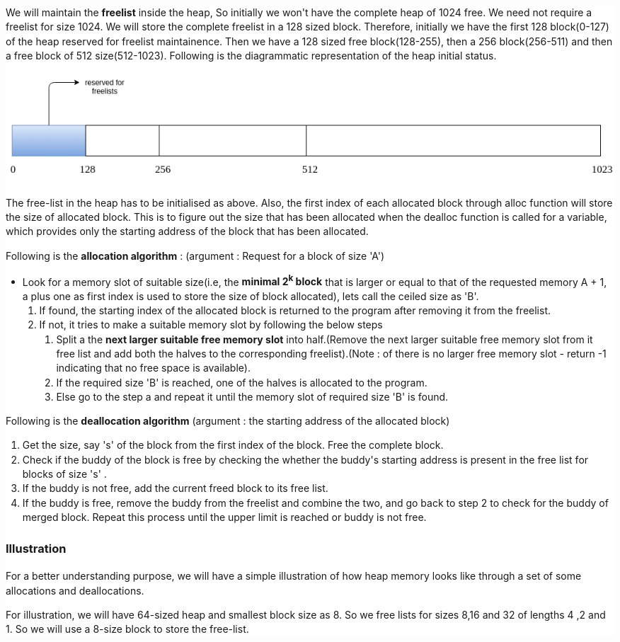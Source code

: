 We will maintain the **freelist** inside the heap, So initially we won't have the complete heap of 1024 free. We need not require a freelist for size 1024. We will store the complete freelist in a 128 sized block. Therefore, initially we have the first 128 block(0-127) of the heap reserved for freelist maintainence. Then we have a 128 sized free block(128-255), then a 256 block(256-511) and then a free block of 512 size(512-1023). Following is the diagrammatic representation of the heap initial status.

![](../img/data_structure_17.png)

The free-list in the heap has to be initialised as above. Also, the first index of each allocated block through alloc function will store the size of allocated block. This is to figure out the size that has been allocated when the dealloc function is called for a variable, which provides only the starting address of the block that has been allocated.

Following is the **allocation algorithm** : (argument : Request for a block of size 'A')

*   Look for a memory slot of suitable size(i.e, the **minimal 2<sup>k</sup> block** that is larger or equal to that of the requested memory A + 1, a plus one as first index is used to store the size of block allocated), lets call the ceiled size as 'B'.
    1.  If found, the starting index of the allocated block is returned to the program after removing it from the freelist.
    2.  If not, it tries to make a suitable memory slot by following the below steps
        1.  Split a the **next larger suitable free memory slot** into half.(Remove the next larger suitable free memory slot from it free list and add both the halves to the corresponding freelist).(Note : of there is no larger free memory slot - return -1 indicating that no free space is available).
        2.  If the required size 'B' is reached, one of the halves is allocated to the program.
        3.  Else go to the step a and repeat it until the memory slot of required size 'B' is found.

Following is the **deallocation algorithm** (argument : the starting address of the allocated block)

1.  Get the size, say 's' of the block from the first index of the block. Free the complete block.
2.  Check if the buddy of the block is free by checking the whether the buddy's starting address is present in the free list for blocks of size 's' .
3.  If the buddy is not free, add the current freed block to its free list.
4.  If the buddy is free, remove the buddy from the freelist and combine the two, and go back to step 2 to check for the buddy of merged block. Repeat this process until the upper limit is reached or buddy is not free.

### Illustration

For a better understanding purpose, we will have a simple illustration of how heap memory looks like through a set of some allocations and deallocations.

For illustration, we will have 64-sized heap and smallest block size as 8. So we free lists for sizes 8,16 and 32 of lengths 4 ,2 and 1. So we will use a 8-size block to store the free-list.
